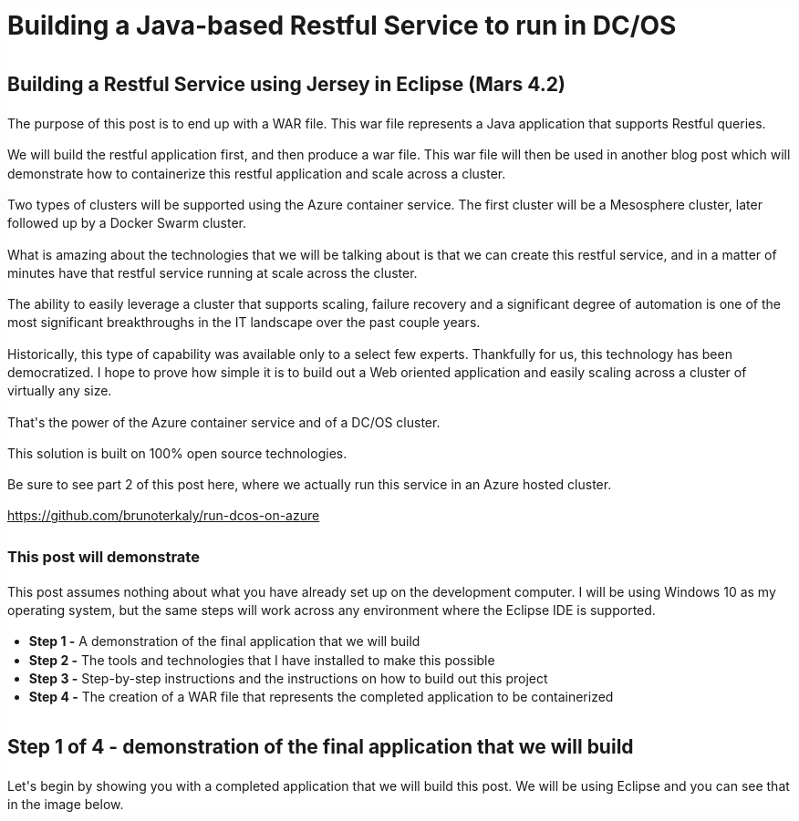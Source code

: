 # Building a Java-based Restful Service to run in DC/OS

## Building a Restful Service using Jersey in Eclipse (Mars 4.2)

The purpose of this post is to end up with a WAR file. This war file represents a Java application that supports Restful queries.

We will build the restful application first, and then produce a war file. This war file will then be used in another blog post which will demonstrate how to containerize this restful application and scale across a cluster.

Two types of clusters will be supported using the Azure container service. The first cluster will be a Mesosphere cluster, later followed up by a Docker Swarm cluster.

What is amazing about the technologies that we will be talking about is that we can create this restful service, and in a matter of minutes have that restful service running at scale across the cluster. 

The ability to easily leverage a cluster that supports scaling, failure recovery and a significant degree of automation is one of the most significant breakthroughs in the IT landscape over the past couple years.

Historically, this type of capability was available only to a select few experts. Thankfully for us, this technology has been democratized. I hope to prove how simple it is to build out a Web oriented application and easily scaling across a cluster of virtually any size.

That's the power of the Azure container service and of a DC/OS cluster.

This solution is built on 100% open source technologies.

Be sure to see part 2 of this post here, where we actually run this service in an Azure hosted cluster.

https://github.com/brunoterkaly/run-dcos-on-azure

### This post will demonstrate

This post assumes nothing about what you have already set up on the development computer. I will be using Windows 10 as my operating system, but the same steps will work across any environment where the Eclipse IDE is supported.


- **Step 1 -** A demonstration of the final application that we will build
- **Step 2 -** The tools and technologies that I have installed to make this possible 
- **Step 3 -** Step-by-step instructions and the instructions on how to build out this project 
- **Step 4 -** The creation of a WAR file  that represents the completed application to be containerized 

## Step 1 of 4 - demonstration of the final application that we will build

Let's begin by showing you with a completed application that we will build this post. We will be using Eclipse and you can see that in the image below.
